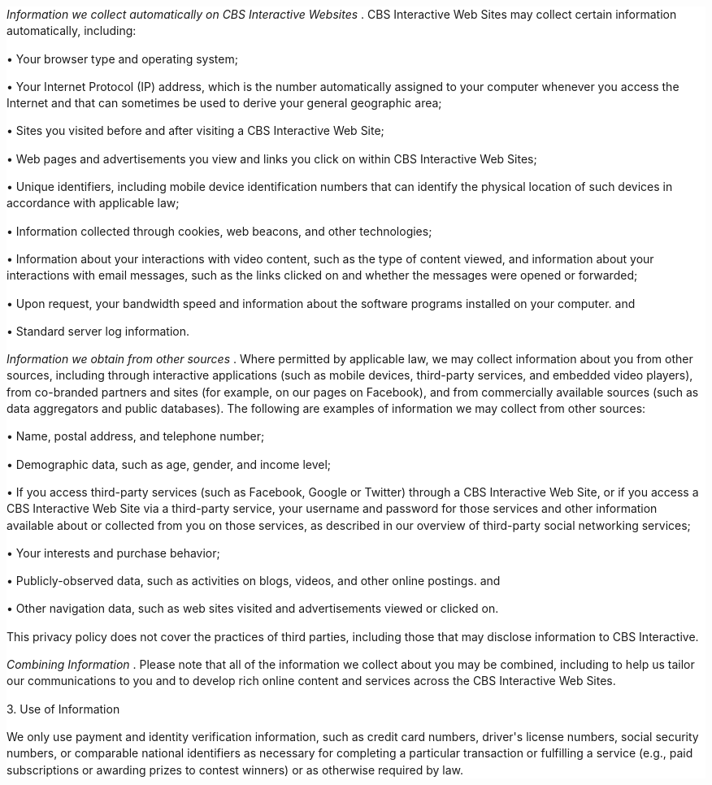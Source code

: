 _Information we collect automatically on CBS Interactive Websites_ . CBS Interactive Web Sites may collect certain information automatically, including:

• Your browser type and operating system;

• Your Internet Protocol (IP) address, which is the number automatically assigned to your computer whenever you access the Internet and that can sometimes be used to derive your general geographic area;

• Sites you visited before and after visiting a CBS Interactive Web Site;

• Web pages and advertisements you view and links you click on within CBS Interactive Web Sites;

• Unique identifiers, including mobile device identification numbers that can identify the physical location of such devices in accordance with applicable law;

• Information collected through cookies, web beacons, and other technologies;

• Information about your interactions with video content, such as the type of content viewed, and information about your interactions with email messages, such as the links clicked on and whether the messages were opened or forwarded;

• Upon request, your bandwidth speed and information about the software programs installed on your computer. and

• Standard server log information.

_Information we obtain from other sources_ . Where permitted by applicable law, we may collect information about you from other sources, including through interactive applications (such as mobile devices, third-party services, and embedded video players), from co-branded partners and sites (for example, on our pages on Facebook), and from commercially available sources (such as data aggregators and public databases). The following are examples of information we may collect from other sources:

• Name, postal address, and telephone number;

• Demographic data, such as age, gender, and income level;

• If you access third-party services (such as Facebook, Google or Twitter) through a CBS Interactive Web Site, or if you access a CBS Interactive Web Site via a third-party service, your username and password for those services and other information available about or collected from you on those services, as described in our overview of third-party social networking services;

• Your interests and purchase behavior;

• Publicly-observed data, such as activities on blogs, videos, and other online postings. and

• Other navigation data, such as web sites visited and advertisements viewed or clicked on.

This privacy policy does not cover the practices of third parties, including those that may disclose information to CBS Interactive.

_Combining Information_ . Please note that all of the information we collect about you may be combined, including to help us tailor our communications to you and to develop rich online content and services across the CBS Interactive Web Sites.

3\. Use of Information

We only use payment and identity verification information, such as credit card numbers, driver's license numbers, social security numbers, or comparable national identifiers as necessary for completing a particular transaction or fulfilling a service (e.g., paid subscriptions or awarding prizes to contest winners) or as otherwise required by law.
